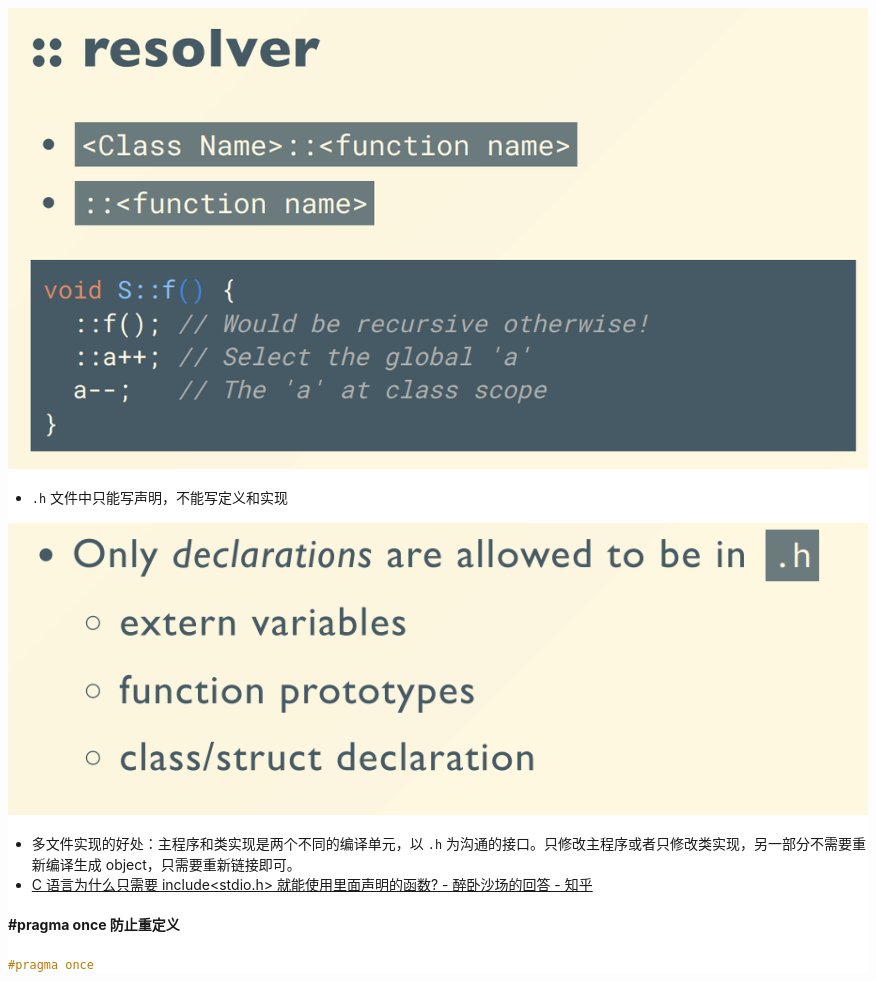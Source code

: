 ![OOP](./imgs/2023-04-01-13-22-17.png)

- `.h` 文件中只能写声明，不能写定义和实现 

![OOP](./imgs/2023-04-01-13-23-47.png)

- 多文件实现的好处：主程序和类实现是两个不同的编译单元，以 `.h` 为沟通的接口。只修改主程序或者只修改类实现，另一部分不需要重新编译生成 object，只需要重新链接即可。
- [C 语言为什么只需要 include<stdio.h> 就能使用里面声明的函数? - 醉卧沙场的回答 - 知乎](https://www.zhihu.com/question/389126944/answer/1169709964)

#### #pragma once 防止重定义

```cpp
#pragma once
```
